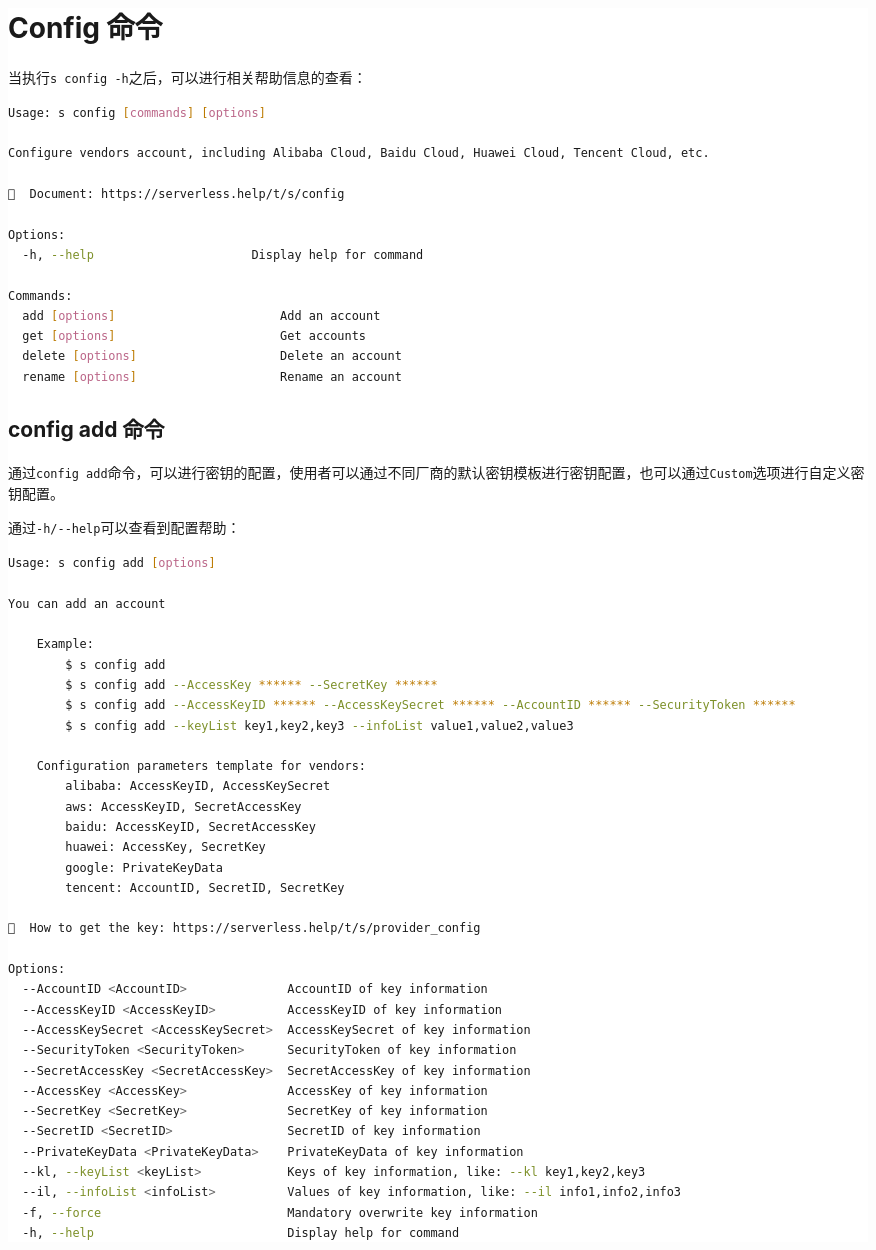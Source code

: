 # Config 命令

当执行`s config -h`之后，可以进行相关帮助信息的查看：

```bash
Usage: s config [commands] [options]

Configure vendors account, including Alibaba Cloud, Baidu Cloud, Huawei Cloud, Tencent Cloud, etc.

📖  Document: https://serverless.help/t/s/config

Options:
  -h, --help                      Display help for command

Commands:
  add [options]                       Add an account
  get [options]                       Get accounts
  delete [options]                    Delete an account
  rename [options]                    Rename an account
```

## config add 命令

通过`config add`命令，可以进行密钥的配置，使用者可以通过不同厂商的默认密钥模板进行密钥配置，也可以通过`Custom`选项进行自定义密钥配置。

通过`-h/--help`可以查看到配置帮助：

```bash
Usage: s config add [options]

You can add an account

    Example:
        $ s config add
        $ s config add --AccessKey ****** --SecretKey ******
        $ s config add --AccessKeyID ****** --AccessKeySecret ****** --AccountID ****** --SecurityToken ******
        $ s config add --keyList key1,key2,key3 --infoList value1,value2,value3

    Configuration parameters template for vendors:
        alibaba: AccessKeyID, AccessKeySecret
        aws: AccessKeyID, SecretAccessKey
        baidu: AccessKeyID, SecretAccessKey
        huawei: AccessKey, SecretKey
        google: PrivateKeyData
        tencent: AccountID, SecretID, SecretKey

🧭  How to get the key: https://serverless.help/t/s/provider_config

Options:
  --AccountID <AccountID>              AccountID of key information
  --AccessKeyID <AccessKeyID>          AccessKeyID of key information
  --AccessKeySecret <AccessKeySecret>  AccessKeySecret of key information
  --SecurityToken <SecurityToken>      SecurityToken of key information
  --SecretAccessKey <SecretAccessKey>  SecretAccessKey of key information
  --AccessKey <AccessKey>              AccessKey of key information
  --SecretKey <SecretKey>              SecretKey of key information
  --SecretID <SecretID>                SecretID of key information
  --PrivateKeyData <PrivateKeyData>    PrivateKeyData of key information
  --kl, --keyList <keyList>            Keys of key information, like: --kl key1,key2,key3
  --il, --infoList <infoList>          Values of key information, like: --il info1,info2,info3
  -f, --force                          Mandatory overwrite key information
  -h, --help                           Display help for command
```
